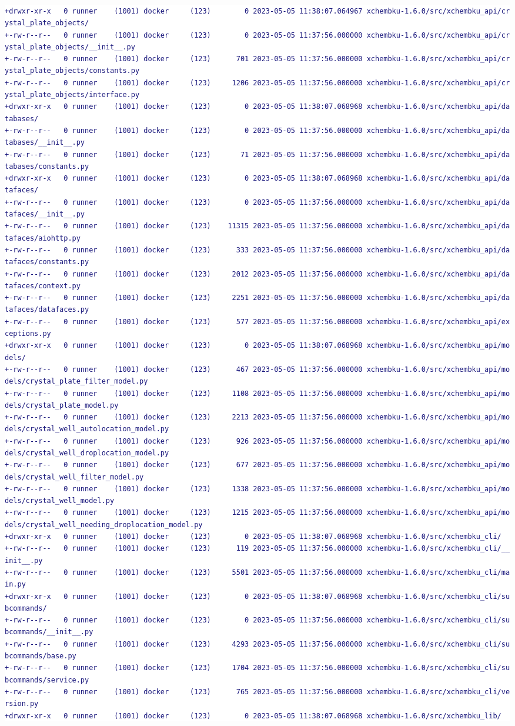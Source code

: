 ```diff
+drwxr-xr-x   0 runner    (1001) docker     (123)        0 2023-05-05 11:38:07.064967 xchembku-1.6.0/src/xchembku_api/crystal_plate_objects/
+-rw-r--r--   0 runner    (1001) docker     (123)        0 2023-05-05 11:37:56.000000 xchembku-1.6.0/src/xchembku_api/crystal_plate_objects/__init__.py
+-rw-r--r--   0 runner    (1001) docker     (123)      701 2023-05-05 11:37:56.000000 xchembku-1.6.0/src/xchembku_api/crystal_plate_objects/constants.py
+-rw-r--r--   0 runner    (1001) docker     (123)     1206 2023-05-05 11:37:56.000000 xchembku-1.6.0/src/xchembku_api/crystal_plate_objects/interface.py
+drwxr-xr-x   0 runner    (1001) docker     (123)        0 2023-05-05 11:38:07.068968 xchembku-1.6.0/src/xchembku_api/databases/
+-rw-r--r--   0 runner    (1001) docker     (123)        0 2023-05-05 11:37:56.000000 xchembku-1.6.0/src/xchembku_api/databases/__init__.py
+-rw-r--r--   0 runner    (1001) docker     (123)       71 2023-05-05 11:37:56.000000 xchembku-1.6.0/src/xchembku_api/databases/constants.py
+drwxr-xr-x   0 runner    (1001) docker     (123)        0 2023-05-05 11:38:07.068968 xchembku-1.6.0/src/xchembku_api/datafaces/
+-rw-r--r--   0 runner    (1001) docker     (123)        0 2023-05-05 11:37:56.000000 xchembku-1.6.0/src/xchembku_api/datafaces/__init__.py
+-rw-r--r--   0 runner    (1001) docker     (123)    11315 2023-05-05 11:37:56.000000 xchembku-1.6.0/src/xchembku_api/datafaces/aiohttp.py
+-rw-r--r--   0 runner    (1001) docker     (123)      333 2023-05-05 11:37:56.000000 xchembku-1.6.0/src/xchembku_api/datafaces/constants.py
+-rw-r--r--   0 runner    (1001) docker     (123)     2012 2023-05-05 11:37:56.000000 xchembku-1.6.0/src/xchembku_api/datafaces/context.py
+-rw-r--r--   0 runner    (1001) docker     (123)     2251 2023-05-05 11:37:56.000000 xchembku-1.6.0/src/xchembku_api/datafaces/datafaces.py
+-rw-r--r--   0 runner    (1001) docker     (123)      577 2023-05-05 11:37:56.000000 xchembku-1.6.0/src/xchembku_api/exceptions.py
+drwxr-xr-x   0 runner    (1001) docker     (123)        0 2023-05-05 11:38:07.068968 xchembku-1.6.0/src/xchembku_api/models/
+-rw-r--r--   0 runner    (1001) docker     (123)      467 2023-05-05 11:37:56.000000 xchembku-1.6.0/src/xchembku_api/models/crystal_plate_filter_model.py
+-rw-r--r--   0 runner    (1001) docker     (123)     1108 2023-05-05 11:37:56.000000 xchembku-1.6.0/src/xchembku_api/models/crystal_plate_model.py
+-rw-r--r--   0 runner    (1001) docker     (123)     2213 2023-05-05 11:37:56.000000 xchembku-1.6.0/src/xchembku_api/models/crystal_well_autolocation_model.py
+-rw-r--r--   0 runner    (1001) docker     (123)      926 2023-05-05 11:37:56.000000 xchembku-1.6.0/src/xchembku_api/models/crystal_well_droplocation_model.py
+-rw-r--r--   0 runner    (1001) docker     (123)      677 2023-05-05 11:37:56.000000 xchembku-1.6.0/src/xchembku_api/models/crystal_well_filter_model.py
+-rw-r--r--   0 runner    (1001) docker     (123)     1338 2023-05-05 11:37:56.000000 xchembku-1.6.0/src/xchembku_api/models/crystal_well_model.py
+-rw-r--r--   0 runner    (1001) docker     (123)     1215 2023-05-05 11:37:56.000000 xchembku-1.6.0/src/xchembku_api/models/crystal_well_needing_droplocation_model.py
+drwxr-xr-x   0 runner    (1001) docker     (123)        0 2023-05-05 11:38:07.068968 xchembku-1.6.0/src/xchembku_cli/
+-rw-r--r--   0 runner    (1001) docker     (123)      119 2023-05-05 11:37:56.000000 xchembku-1.6.0/src/xchembku_cli/__init__.py
+-rw-r--r--   0 runner    (1001) docker     (123)     5501 2023-05-05 11:37:56.000000 xchembku-1.6.0/src/xchembku_cli/main.py
+drwxr-xr-x   0 runner    (1001) docker     (123)        0 2023-05-05 11:38:07.068968 xchembku-1.6.0/src/xchembku_cli/subcommands/
+-rw-r--r--   0 runner    (1001) docker     (123)        0 2023-05-05 11:37:56.000000 xchembku-1.6.0/src/xchembku_cli/subcommands/__init__.py
+-rw-r--r--   0 runner    (1001) docker     (123)     4293 2023-05-05 11:37:56.000000 xchembku-1.6.0/src/xchembku_cli/subcommands/base.py
+-rw-r--r--   0 runner    (1001) docker     (123)     1704 2023-05-05 11:37:56.000000 xchembku-1.6.0/src/xchembku_cli/subcommands/service.py
+-rw-r--r--   0 runner    (1001) docker     (123)      765 2023-05-05 11:37:56.000000 xchembku-1.6.0/src/xchembku_cli/version.py
+drwxr-xr-x   0 runner    (1001) docker     (123)        0 2023-05-05 11:38:07.068968 xchembku-1.6.0/src/xchembku_lib/
```